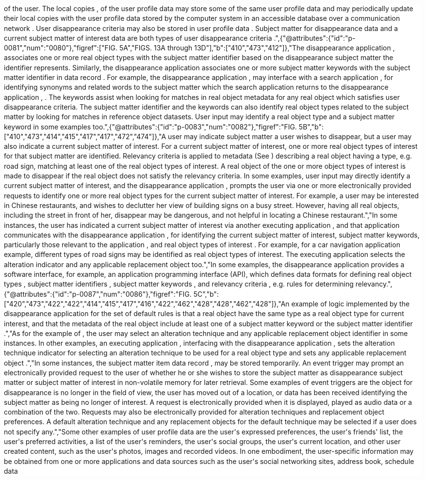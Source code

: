 of the user. The local copies , of the user profile data may store some of the same user profile data  and may periodically update their local copies with the user profile data  stored by the computer system  in an accessible database over a communication network . User disappearance criteria  may also be stored in user profile data . Subject matter for disappearance data  and a current subject matter of interest data  are both types of user disappearance criteria .",{"@attributes":{"id":"p-0081","num":"0080"},"figref":["FIG. 5A","FIGS. 13A through 13D"],"b":["410","473","412"]},"The disappearance application , associates one or more real object types  with the subject matter identifier  based on the disappearance subject matter the identifier  represents. Similarly, the disappearance application  associates one or more subject matter keywords  with the subject matter identifier  in data record . For example, the disappearance application , may interface with a search application , for identifying synonyms and related words to the subject matter which the search application returns to the disappearance application , . The keywords assist when looking for matches in real object metadata for any real object which satisfies user disappearance criteria. The subject matter identifier  and the keywords  can also identify real object types  related to the subject matter by looking for matches in reference object datasets. User input may identify a real object type  and a subject matter keyword  in some examples too.",{"@attributes":{"id":"p-0083","num":"0082"},"figref":"FIG. 5B","b":["410","473","414","415","417","417","472","474"]},"A user may indicate subject matter a user wishes to disappear, but a user may also indicate a current subject matter of interest. For a current subject matter of interest, one or more real object types of interest for that subject matter are identified. Relevancy criteria is applied to metadata (See ) describing a real object having a type, e.g. road sign, matching at least one of the real object types of interest. A real object of the one or more object types of interest is made to disappear if the real object does not satisfy the relevancy criteria. In some examples, user input may directly identify a current subject matter of interest, and the disappearance application , prompts the user via one or more electronically provided requests to identify one or more real object types for the current subject matter of interest. For example, a user may be interested in Chinese restaurants, and wishes to declutter her view of building signs on a busy street. However, having all real objects, including the street in front of her, disappear may be dangerous, and not helpful in locating a Chinese restaurant.","In some instances, the user has indicated a current subject matter of interest via another executing application , and that application communicates with the disappearance application , for identifying the current subject matter of interest, subject matter keywords, particularly those relevant to the application , and real object types of interest . For example, for a car navigation application example, different types of road signs may be identified as real object types of interest. The executing application selects the alteration indicator  and any applicable replacement object  too.","In some examples, the disappearance application  provides a software interface, for example, an application programming interface (API), which defines data formats for defining real object types , subject matter identifiers , subject matter keywords , and relevancy criteria , e.g. rules for determining relevancy.",{"@attributes":{"id":"p-0087","num":"0086"},"figref":"FIG. 5C","b":["420","473","422","422","414","415","417","416","422","462","428","428","462","428"]},"An example of logic implemented by the disappearance application for the set of default rules is that a real object have the same type as a real object type for current interest, and that the metadata of the real object include at least one of a subject matter keyword  or the subject matter identifier .","As for the example of , the user may select an alteration technique and any applicable replacement object identifier in some instances. In other examples, an executing application , interfacing with the disappearance application , sets the alteration technique indicator  for selecting an alteration technique to be used for a real object type and sets any applicable replacement object .","In some instances, the subject matter item data record ,  may be stored temporarily. An event trigger may prompt an electronically provided request to the user of whether he or she wishes to store the subject matter as disappearance subject matter or subject matter of interest in non-volatile memory for later retrieval. Some examples of event triggers are the object for disappearance is no longer in the field of view, the user has moved out of a location, or data has been received identifying the subject matter as being no longer of interest. A request is electronically provided when it is displayed, played as audio data or a combination of the two. Requests may also be electronically provided for alteration techniques and replacement object preferences. A default alteration technique and any replacement objects for the default technique may be selected if a user does not specify any.","Some other examples of user profile data are the user's expressed preferences, the user's friends' list, the user's preferred activities, a list of the user's reminders, the user's social groups, the user's current location, and other user created content, such as the user's photos, images and recorded videos. In one embodiment, the user-specific information may be obtained from one or more applications and data sources such as the user's social networking sites, address book, schedule data